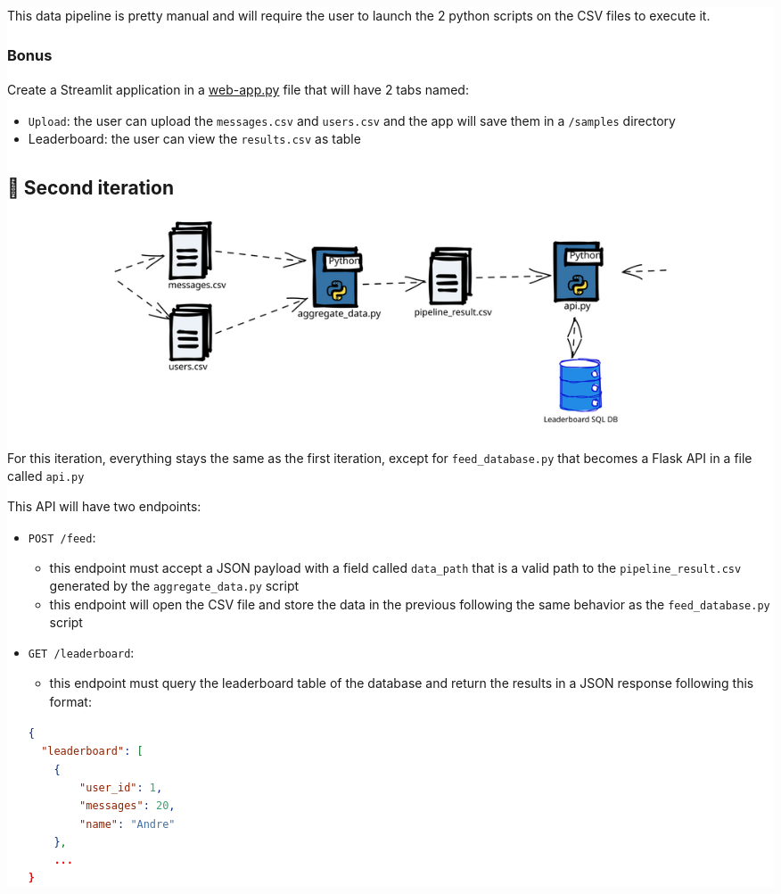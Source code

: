 This data pipeline is pretty manual and will require the user to launch the 2 python scripts on the CSV files to execute it.

### **Bonus**

Create a Streamlit application in a [web-app.py](http://web-app.py) file that will have 2 tabs named:

- `Upload`: the user can upload the `messages.csv` and `users.csv` and the app will save them in a `/samples` directory
- Leaderboard: the user can view the `results.csv` as table

## 🎯 Second iteration


![Second Pipeline](./docs/second-pipeline.svg)


For this iteration, everything stays the same as the first iteration, except for `feed_database.py` that becomes a Flask API in a file called `api.py`

This API will have two endpoints:

- `POST /feed`:
    - this endpoint must accept a JSON payload with a field called `data_path` that is a valid path to the `pipeline_result.csv` generated by the `aggregate_data.py` script
    - this endpoint will open the CSV file and store the data in the previous following the same behavior as the `feed_database.py` script
- `GET /leaderboard`:
    - this endpoint must query the leaderboard table of the database and return the results in a JSON response following this format:
    
    ```json
    {
      "leaderboard": [
    	{
    		"user_id": 1,
    		"messages": 20,
    		"name": "Andre"
    	}, 
    	...
    }
    ```
    